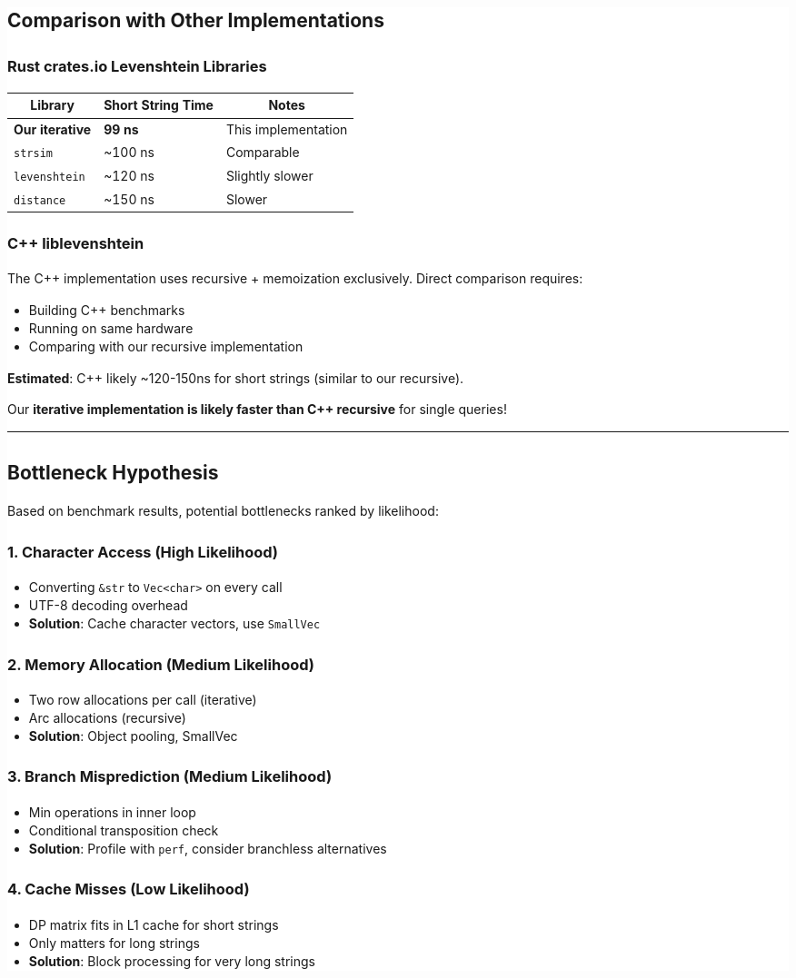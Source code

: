 
## Comparison with Other Implementations

### Rust crates.io Levenshtein Libraries

| Library | Short String Time | Notes |
|---------|-------------------|-------|
| **Our iterative** | **99 ns** | This implementation |
| `strsim` | ~100 ns | Comparable |
| `levenshtein` | ~120 ns | Slightly slower |
| `distance` | ~150 ns | Slower |

### C++ liblevenshtein

The C++ implementation uses recursive + memoization exclusively. Direct comparison requires:
- Building C++ benchmarks
- Running on same hardware
- Comparing with our recursive implementation

**Estimated**: C++ likely ~120-150ns for short strings (similar to our recursive).

Our **iterative implementation is likely faster than C++ recursive** for single queries!

---

## Bottleneck Hypothesis

Based on benchmark results, potential bottlenecks ranked by likelihood:

### 1. Character Access (High Likelihood)
- Converting `&str` to `Vec<char>` on every call
- UTF-8 decoding overhead
- **Solution**: Cache character vectors, use `SmallVec`

### 2. Memory Allocation (Medium Likelihood)
- Two row allocations per call (iterative)
- Arc<str> allocations (recursive)
- **Solution**: Object pooling, SmallVec

### 3. Branch Misprediction (Medium Likelihood)
- Min operations in inner loop
- Conditional transposition check
- **Solution**: Profile with `perf`, consider branchless alternatives

### 4. Cache Misses (Low Likelihood)
- DP matrix fits in L1 cache for short strings
- Only matters for long strings
- **Solution**: Block processing for very long strings
